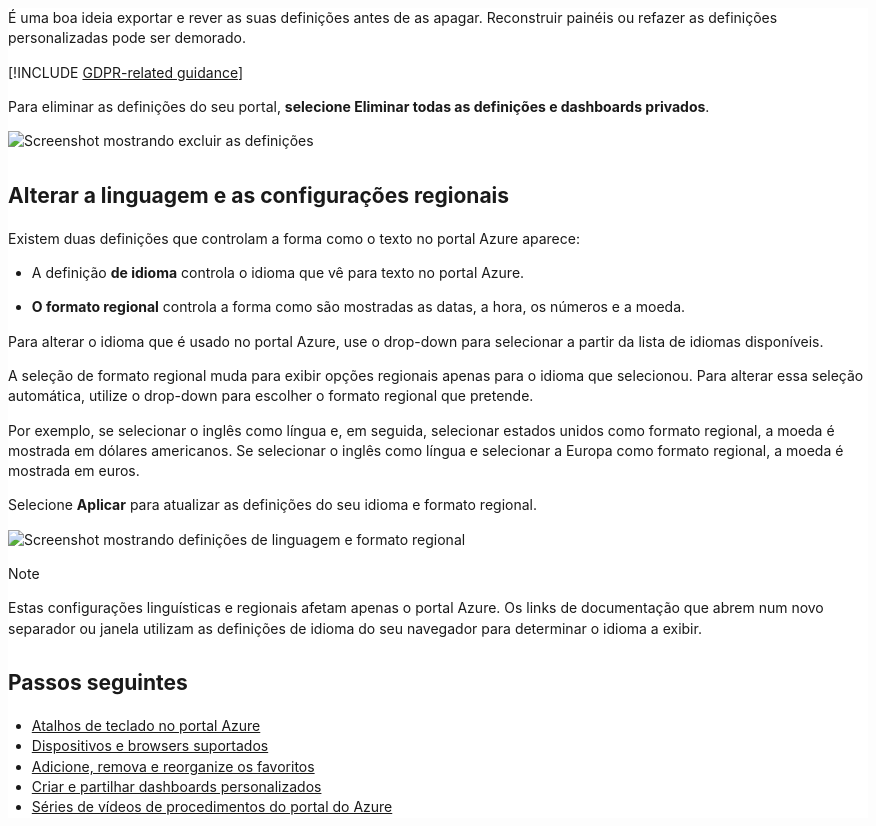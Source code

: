 É uma boa ideia exportar e rever as suas definições antes de as apagar. Reconstruir painéis ou refazer as definições personalizadas pode ser demorado.

[!INCLUDE [GDPR-related guidance](../../includes/gdpr-intro-sentence.md)]

Para eliminar as definições do seu portal, **selecione Eliminar todas as definições e dashboards privados**.

![Screenshot mostrando excluir as definições](./media/set-preferences/useful-links-delete-settings.png)

## <a name="change-language-and-regional-settings"></a>Alterar a linguagem e as configurações regionais

Existem duas definições que controlam a forma como o texto no portal Azure aparece: 
- A definição **de idioma** controla o idioma que vê para texto no portal Azure. 

- **O formato regional** controla a forma como são mostradas as datas, a hora, os números e a moeda.

Para alterar o idioma que é usado no portal Azure, use o drop-down para selecionar a partir da lista de idiomas disponíveis.

A seleção de formato regional muda para exibir opções regionais apenas para o idioma que selecionou. Para alterar essa seleção automática, utilize o drop-down para escolher o formato regional que pretende.

Por exemplo, se selecionar o inglês como língua e, em seguida, selecionar estados unidos como formato regional, a moeda é mostrada em dólares americanos. Se selecionar o inglês como língua e selecionar a Europa como formato regional, a moeda é mostrada em euros.

Selecione **Aplicar** para atualizar as definições do seu idioma e formato regional.

   ![Screenshot mostrando definições de linguagem e formato regional](./media/set-preferences/language.png)

>[!NOTE]
>Estas configurações linguísticas e regionais afetam apenas o portal Azure. Os links de documentação que abrem num novo separador ou janela utilizam as definições de idioma do seu navegador para determinar o idioma a exibir.
>

## <a name="next-steps"></a>Passos seguintes

- [Atalhos de teclado no portal Azure](azure-portal-keyboard-shortcuts.md)
- [Dispositivos e browsers suportados](azure-portal-supported-browsers-devices.md)
- [Adicione, remova e reorganize os favoritos](azure-portal-add-remove-sort-favorites.md)
- [Criar e partilhar dashboards personalizados](azure-portal-dashboards.md)
- [Séries de vídeos de procedimentos do portal do Azure](azure-portal-video-series.md)
